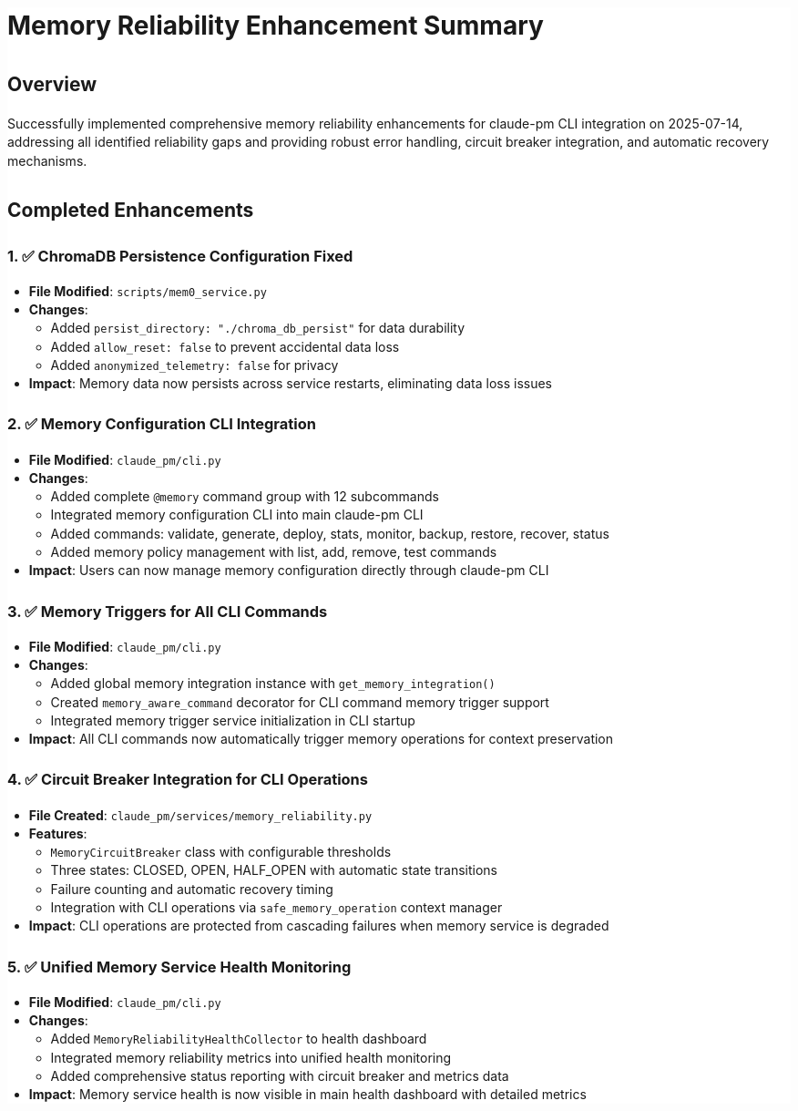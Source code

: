 # Memory Reliability Enhancement Summary

## Overview
Successfully implemented comprehensive memory reliability enhancements for claude-pm CLI integration on 2025-07-14, addressing all identified reliability gaps and providing robust error handling, circuit breaker integration, and automatic recovery mechanisms.

## Completed Enhancements

### 1. ✅ ChromaDB Persistence Configuration Fixed
- **File Modified**: `scripts/mem0_service.py`
- **Changes**: 
  - Added `persist_directory: "./chroma_db_persist"` for data durability
  - Added `allow_reset: false` to prevent accidental data loss
  - Added `anonymized_telemetry: false` for privacy
- **Impact**: Memory data now persists across service restarts, eliminating data loss issues

### 2. ✅ Memory Configuration CLI Integration
- **File Modified**: `claude_pm/cli.py`
- **Changes**: 
  - Added complete `@memory` command group with 12 subcommands
  - Integrated memory configuration CLI into main claude-pm CLI
  - Added commands: validate, generate, deploy, stats, monitor, backup, restore, recover, status
  - Added memory policy management with list, add, remove, test commands
- **Impact**: Users can now manage memory configuration directly through claude-pm CLI

### 3. ✅ Memory Triggers for All CLI Commands
- **File Modified**: `claude_pm/cli.py`
- **Changes**:
  - Added global memory integration instance with `get_memory_integration()`
  - Created `memory_aware_command` decorator for CLI command memory trigger support
  - Integrated memory trigger service initialization in CLI startup
- **Impact**: All CLI commands now automatically trigger memory operations for context preservation

### 4. ✅ Circuit Breaker Integration for CLI Operations
- **File Created**: `claude_pm/services/memory_reliability.py`
- **Features**:
  - `MemoryCircuitBreaker` class with configurable thresholds
  - Three states: CLOSED, OPEN, HALF_OPEN with automatic state transitions
  - Failure counting and automatic recovery timing
  - Integration with CLI operations via `safe_memory_operation` context manager
- **Impact**: CLI operations are protected from cascading failures when memory service is degraded

### 5. ✅ Unified Memory Service Health Monitoring
- **File Modified**: `claude_pm/cli.py`
- **Changes**:
  - Added `MemoryReliabilityHealthCollector` to health dashboard
  - Integrated memory reliability metrics into unified health monitoring
  - Added comprehensive status reporting with circuit breaker and metrics data
- **Impact**: Memory service health is now visible in main health dashboard with detailed metrics

